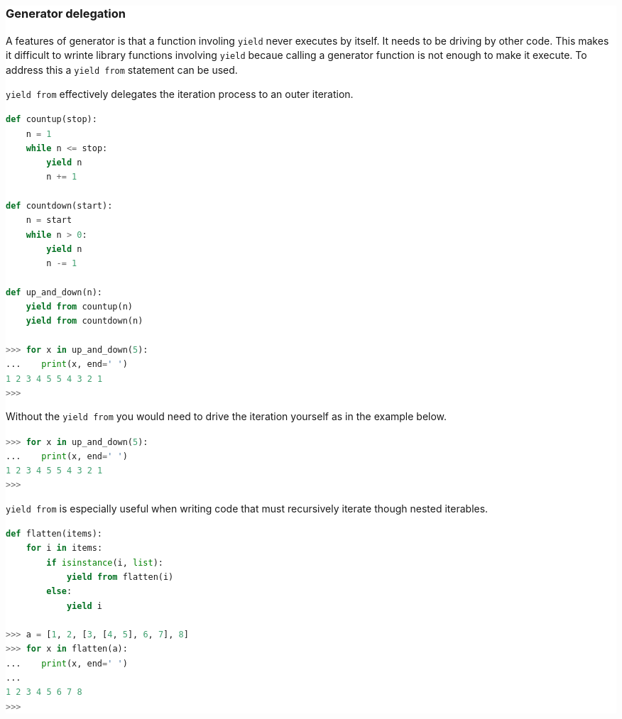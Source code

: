 ### Generator delegation

A features of generator is that a function involing `yield` never executes by itself.  It needs to be driving by other code.  This makes it difficult to wrinte library functions involving `yield` becaue calling a generator function is not enough to make it execute.  To address this a `yield from` statement can be used.   

`yield from` effectively delegates the iteration process to an outer iteration.  

```python
def countup(stop):
    n = 1
    while n <= stop:
        yield n
        n += 1

def countdown(start):
    n = start
    while n > 0:
        yield n
        n -= 1

def up_and_down(n):
    yield from countup(n)
    yield from countdown(n)

>>> for x in up_and_down(5):
...    print(x, end=' ')
1 2 3 4 5 5 4 3 2 1
>>>
```

Without the `yield from` you would need to drive the iteration yourself as in the example below.

```python
>>> for x in up_and_down(5):
...    print(x, end=' ')
1 2 3 4 5 5 4 3 2 1
>>>
```

`yield from` is especially useful when writing code that must recursively iterate though nested iterables.

```python
def flatten(items):
    for i in items:
        if isinstance(i, list):
            yield from flatten(i)
        else:
            yield i

>>> a = [1, 2, [3, [4, 5], 6, 7], 8]
>>> for x in flatten(a):
...    print(x, end=' ')
...
1 2 3 4 5 6 7 8
>>>
```
